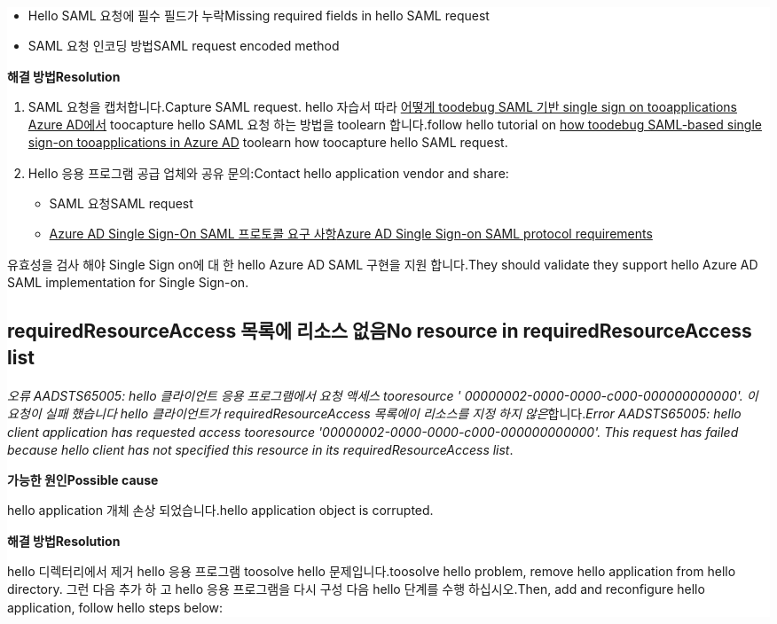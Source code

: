 -   <span data-ttu-id="167be-173">Hello SAML 요청에 필수 필드가 누락</span><span class="sxs-lookup"><span data-stu-id="167be-173">Missing required fields in hello SAML request</span></span>

-   <span data-ttu-id="167be-174">SAML 요청 인코딩 방법</span><span class="sxs-lookup"><span data-stu-id="167be-174">SAML request encoded method</span></span>

<span data-ttu-id="167be-175">**해결 방법**</span><span class="sxs-lookup"><span data-stu-id="167be-175">**Resolution**</span></span>

1.  <span data-ttu-id="167be-176">SAML 요청을 캡처합니다.</span><span class="sxs-lookup"><span data-stu-id="167be-176">Capture SAML request.</span></span> <span data-ttu-id="167be-177">hello 자습서 따라 [어떻게 toodebug SAML 기반 single sign on tooapplications Azure AD에서](https://docs.microsoft.com/azure/active-directory/develop/active-directory-saml-debugging) toocapture hello SAML 요청 하는 방법을 toolearn 합니다.</span><span class="sxs-lookup"><span data-stu-id="167be-177">follow hello tutorial on [how toodebug SAML-based single sign-on tooapplications in Azure AD](https://docs.microsoft.com/azure/active-directory/develop/active-directory-saml-debugging) toolearn how toocapture hello SAML request.</span></span>

2.  <span data-ttu-id="167be-178">Hello 응용 프로그램 공급 업체와 공유 문의:</span><span class="sxs-lookup"><span data-stu-id="167be-178">Contact hello application vendor and share:</span></span>

    -   <span data-ttu-id="167be-179">SAML 요청</span><span class="sxs-lookup"><span data-stu-id="167be-179">SAML request</span></span>

    -   [<span data-ttu-id="167be-180">Azure AD Single Sign-On SAML 프로토콜 요구 사항</span><span class="sxs-lookup"><span data-stu-id="167be-180">Azure AD Single Sign-on SAML protocol requirements</span></span>](https://docs.microsoft.com/azure/active-directory/develop/active-directory-single-sign-on-protocol-reference)

<span data-ttu-id="167be-181">유효성을 검사 해야 Single Sign on에 대 한 hello Azure AD SAML 구현을 지원 합니다.</span><span class="sxs-lookup"><span data-stu-id="167be-181">They should validate they support hello Azure AD SAML implementation for Single Sign-on.</span></span>

## <a name="no-resource-in-requiredresourceaccess-list"></a><span data-ttu-id="167be-182">requiredResourceAccess 목록에 리소스 없음</span><span class="sxs-lookup"><span data-stu-id="167be-182">No resource in requiredResourceAccess list</span></span>

<span data-ttu-id="167be-183">*오류 AADSTS65005: hello 클라이언트 응용 프로그램에서 요청 액세스 tooresource ' 00000002-0000-0000-c000-000000000000'. 이 요청이 실패 했습니다 hello 클라이언트가 requiredResourceAccess 목록에이 리소스를 지정 하지 않은*합니다.</span><span class="sxs-lookup"><span data-stu-id="167be-183">*Error AADSTS65005: hello client application has requested access tooresource '00000002-0000-0000-c000-000000000000'. This request has failed because hello client has not specified this resource in its requiredResourceAccess list*.</span></span>

<span data-ttu-id="167be-184">**가능한 원인**</span><span class="sxs-lookup"><span data-stu-id="167be-184">**Possible cause**</span></span>

<span data-ttu-id="167be-185">hello application 개체 손상 되었습니다.</span><span class="sxs-lookup"><span data-stu-id="167be-185">hello application object is corrupted.</span></span>

<span data-ttu-id="167be-186">**해결 방법**</span><span class="sxs-lookup"><span data-stu-id="167be-186">**Resolution**</span></span>

<span data-ttu-id="167be-187">hello 디렉터리에서 제거 hello 응용 프로그램 toosolve hello 문제입니다.</span><span class="sxs-lookup"><span data-stu-id="167be-187">toosolve hello problem, remove hello application from hello directory.</span></span> <span data-ttu-id="167be-188">그런 다음 추가 하 고 hello 응용 프로그램을 다시 구성 다음 hello 단계를 수행 하십시오.</span><span class="sxs-lookup"><span data-stu-id="167be-188">Then, add and reconfigure hello application, follow hello steps below:</span></span>
